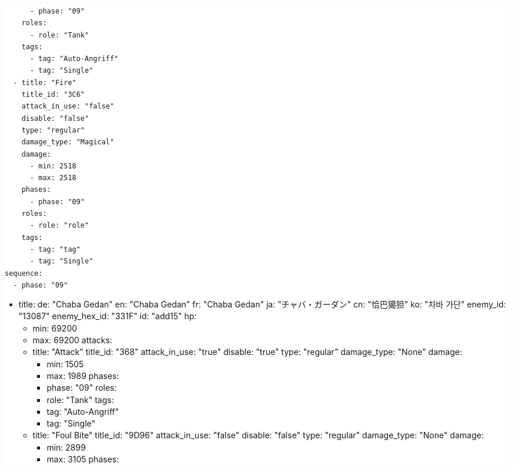           - phase: "09"
        roles:
          - role: "Tank"
        tags:
          - tag: "Auto-Angriff"
          - tag: "Single"
      - title: "Fire"
        title_id: "3C6"
        attack_in_use: "false"
        disable: "false"
        type: "regular"
        damage_type: "Magical"
        damage:
          - min: 2518
          - max: 2518
        phases:
          - phase: "09"
        roles:
          - role: "role"
        tags:
          - tag: "tag"
          - tag: "Single"
    sequence:
      - phase: "09"
  - title:
      de: "Chaba Gedan"
      en: "Chaba Gedan"
      fr: "Chaba Gedan"
      ja: "チャバ・ガーダン"
      cn: "恰巴獦狚"
      ko: "차바 가단"
    enemy_id: "13087"
    enemy_hex_id: "331F"
    id: "add15"
    hp:
      - min: 69200
      - max: 69200
    attacks:
      - title: "Attack"
        title_id: "368"
        attack_in_use: "true"
        disable: "true"
        type: "regular"
        damage_type: "None"
        damage:
          - min: 1505
          - max: 1989
        phases:
          - phase: "09"
        roles:
          - role: "Tank"
        tags:
          - tag: "Auto-Angriff"
          - tag: "Single"
      - title: "Foul Bite"
        title_id: "9D96"
        attack_in_use: "false"
        disable: "false"
        type: "regular"
        damage_type: "None"
        damage:
          - min: 2899
          - max: 3105
        phases: